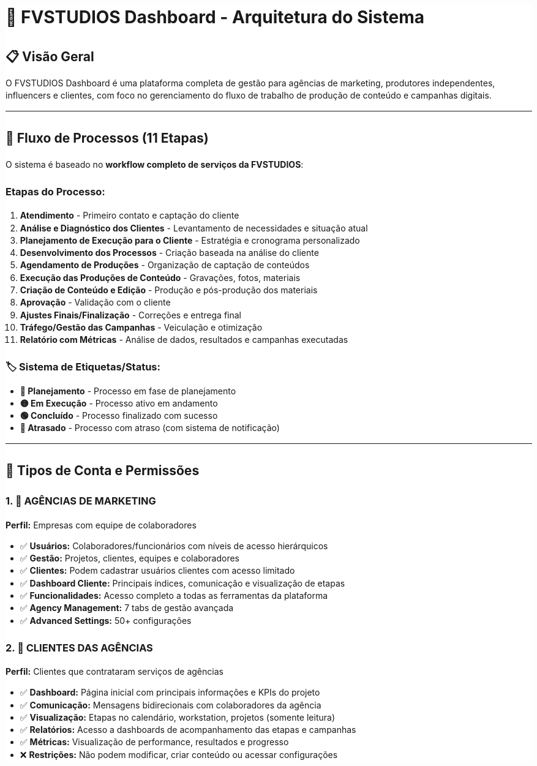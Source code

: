 # 🚀 FVSTUDIOS Dashboard - Arquitetura do Sistema

## 📋 Visão Geral
O FVSTUDIOS Dashboard é uma plataforma completa de gestão para agências de marketing, produtores independentes, influencers e clientes, com foco no gerenciamento do fluxo de trabalho de produção de conteúdo e campanhas digitais.

---

## 🔄 Fluxo de Processos (11 Etapas)

O sistema é baseado no **workflow completo de serviços da FVSTUDIOS**:

### **Etapas do Processo:**
1. **Atendimento** - Primeiro contato e captação do cliente
2. **Análise e Diagnóstico dos Clientes** - Levantamento de necessidades e situação atual
3. **Planejamento de Execução para o Cliente** - Estratégia e cronograma personalizado
4. **Desenvolvimento dos Processos** - Criação baseada na análise do cliente
5. **Agendamento de Produções** - Organização de captação de conteúdos
6. **Execução das Produções de Conteúdo** - Gravações, fotos, materiais
7. **Criação de Conteúdo e Edição** - Produção e pós-produção dos materiais
8. **Aprovação** - Validação com o cliente
9. **Ajustes Finais/Finalização** - Correções e entrega final
10. **Tráfego/Gestão das Campanhas** - Veiculação e otimização
11. **Relatório com Métricas** - Análise de dados, resultados e campanhas executadas

### **🏷️ Sistema de Etiquetas/Status:**
- **🔵 Planejamento** - Processo em fase de planejamento
- **🟡 Em Execução** - Processo ativo em andamento
- **🟢 Concluído** - Processo finalizado com sucesso
- **🔴 Atrasado** - Processo com atraso (com sistema de notificação)

---

## 👥 Tipos de Conta e Permissões

### **1. 🏢 AGÊNCIAS DE MARKETING**
**Perfil:** Empresas com equipe de colaboradores
- ✅ **Usuários:** Colaboradores/funcionários com níveis de acesso hierárquicos
- ✅ **Gestão:** Projetos, clientes, equipes e colaboradores
- ✅ **Clientes:** Podem cadastrar usuários clientes com acesso limitado
- ✅ **Dashboard Cliente:** Principais índices, comunicação e visualização de etapas
- ✅ **Funcionalidades:** Acesso completo a todas as ferramentas da plataforma
- ✅ **Agency Management:** 7 tabs de gestão avançada
- ✅ **Advanced Settings:** 50+ configurações

### **2. 👤 CLIENTES DAS AGÊNCIAS**
**Perfil:** Clientes que contrataram serviços de agências
- ✅ **Dashboard:** Página inicial com principais informações e KPIs do projeto
- ✅ **Comunicação:** Mensagens bidirecionais com colaboradores da agência
- ✅ **Visualização:** Etapas no calendário, workstation, projetos (somente leitura)
- ✅ **Relatórios:** Acesso a dashboards de acompanhamento das etapas e campanhas
- ✅ **Métricas:** Visualização de performance, resultados e progresso
- ❌ **Restrições:** Não podem modificar, criar conteúdo ou acessar configurações
